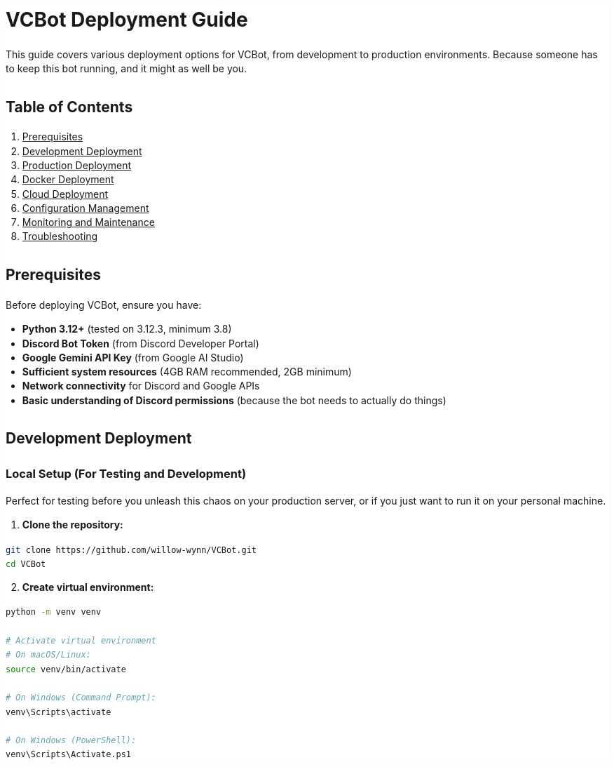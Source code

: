# VCBot Deployment Guide

This guide covers various deployment options for VCBot, from development to production environments. Because someone has to keep this bot running, and it might as well be you.

## Table of Contents

1. [Prerequisites](#prerequisites)
2. [Development Deployment](#development-deployment)
3. [Production Deployment](#production-deployment)
4. [Docker Deployment](#docker-deployment)
5. [Cloud Deployment](#cloud-deployment)
6. [Configuration Management](#configuration-management)
7. [Monitoring and Maintenance](#monitoring-and-maintenance)
8. [Troubleshooting](#troubleshooting)

## Prerequisites

Before deploying VCBot, ensure you have:

- **Python 3.12+** (tested on 3.12.3, minimum 3.8)
- **Discord Bot Token** (from Discord Developer Portal)
- **Google Gemini API Key** (from Google AI Studio)
- **Sufficient system resources** (4GB RAM recommended, 2GB minimum)
- **Network connectivity** for Discord and Google APIs
- **Basic understanding of Discord permissions** (because the bot needs to actually do things)

## Development Deployment

### Local Setup (For Testing and Development)

Perfect for testing before you unleash this chaos on your production server, or if you just want to run it on your personal machine.

1. **Clone the repository:**
```bash
git clone https://github.com/willow-wynn/VCBot.git
cd VCBot
```

2. **Create virtual environment:**
```bash
python -m venv venv

# Activate virtual environment
# On macOS/Linux:
source venv/bin/activate

# On Windows (Command Prompt):
venv\Scripts\activate

# On Windows (PowerShell):
venv\Scripts\Activate.ps1
```
